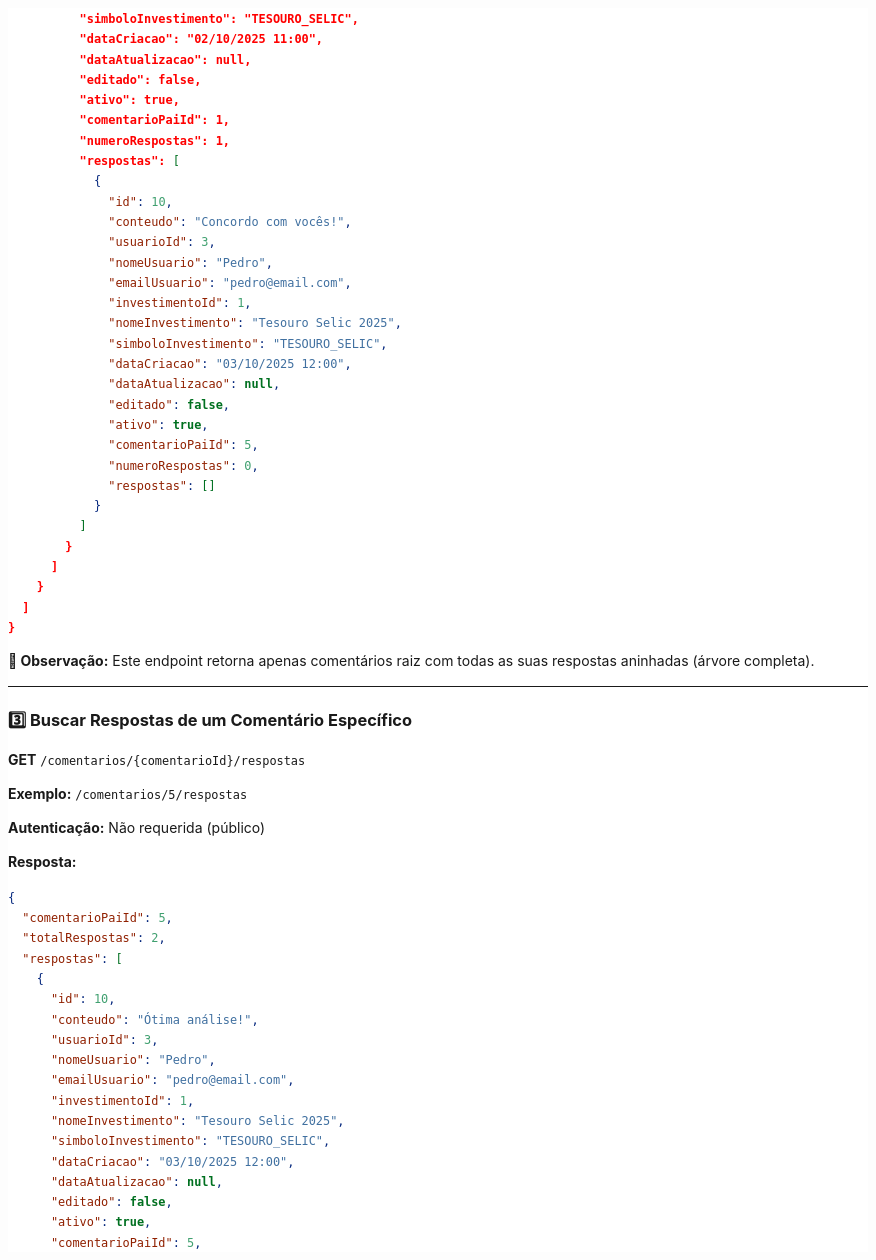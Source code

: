 ```json
          "simboloInvestimento": "TESOURO_SELIC",
          "dataCriacao": "02/10/2025 11:00",
          "dataAtualizacao": null,
          "editado": false,
          "ativo": true,
          "comentarioPaiId": 1,
          "numeroRespostas": 1,
          "respostas": [
            {
              "id": 10,
              "conteudo": "Concordo com vocês!",
              "usuarioId": 3,
              "nomeUsuario": "Pedro",
              "emailUsuario": "pedro@email.com",
              "investimentoId": 1,
              "nomeInvestimento": "Tesouro Selic 2025",
              "simboloInvestimento": "TESOURO_SELIC",
              "dataCriacao": "03/10/2025 12:00",
              "dataAtualizacao": null,
              "editado": false,
              "ativo": true,
              "comentarioPaiId": 5,
              "numeroRespostas": 0,
              "respostas": []
            }
          ]
        }
      ]
    }
  ]
}
```

**📌 Observação:** Este endpoint retorna apenas comentários raiz com todas as suas respostas aninhadas (árvore completa).

---

### 3️⃣ Buscar Respostas de um Comentário Específico
**GET** `/comentarios/{comentarioId}/respostas`

**Exemplo:** `/comentarios/5/respostas`

**Autenticação:** Não requerida (público)

**Resposta:**
```json
{
  "comentarioPaiId": 5,
  "totalRespostas": 2,
  "respostas": [
    {
      "id": 10,
      "conteudo": "Ótima análise!",
      "usuarioId": 3,
      "nomeUsuario": "Pedro",
      "emailUsuario": "pedro@email.com",
      "investimentoId": 1,
      "nomeInvestimento": "Tesouro Selic 2025",
      "simboloInvestimento": "TESOURO_SELIC",
      "dataCriacao": "03/10/2025 12:00",
      "dataAtualizacao": null,
      "editado": false,
      "ativo": true,
      "comentarioPaiId": 5,
```